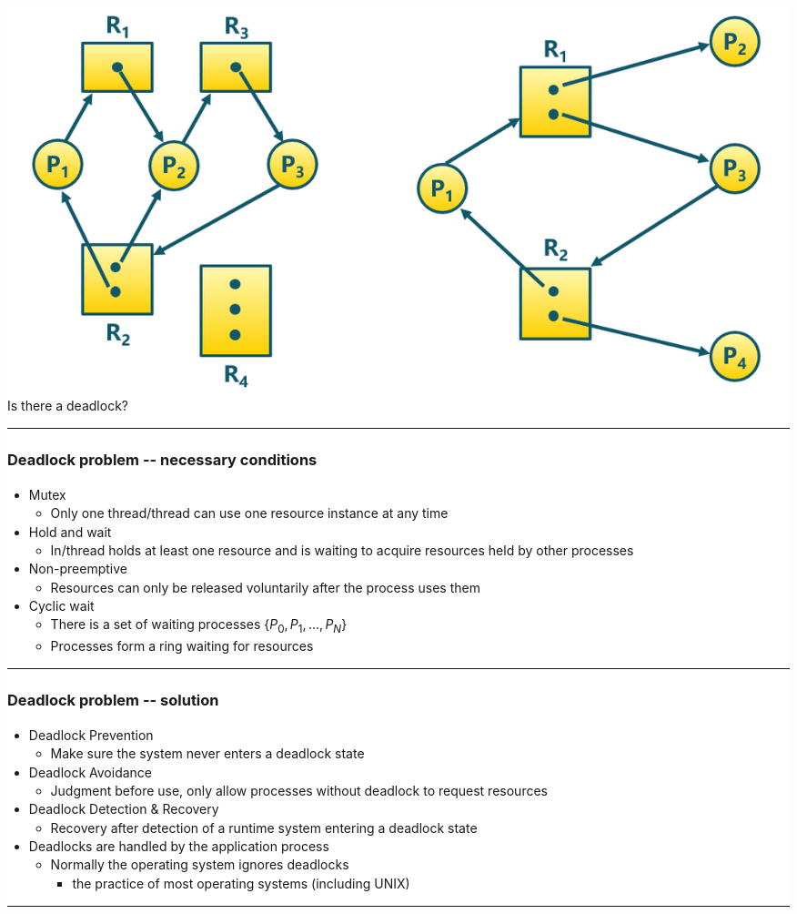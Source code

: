 ![w:900](figs/deadlock-resource-problem.png)
Is there a deadlock?


---
<style scoped>
{
  font-size: 30px
}
</style>

### Deadlock problem -- necessary conditions
- Mutex
   - Only one thread/thread can use one resource instance at any time
- Hold and wait
   - In/thread holds at least one resource and is waiting to acquire resources held by other processes
- Non-preemptive
   - Resources can only be released voluntarily after the process uses them
- Cyclic wait
    - There is a set of waiting processes $\{P_0, P_1, ..., P_N\}$
    - Processes form a ring waiting for resources


---
<style scoped>
{
  font-size: 30px
}
</style>

### Deadlock problem -- solution
- Deadlock Prevention
    - Make sure the system never enters a deadlock state
- Deadlock Avoidance
    - Judgment before use, only allow processes without deadlock to request resources
- Deadlock Detection & Recovery
    - Recovery after detection of a runtime system entering a deadlock state
- Deadlocks are handled by the application process
    - Normally the operating system ignores deadlocks
       - the practice of most operating systems (including UNIX)

---